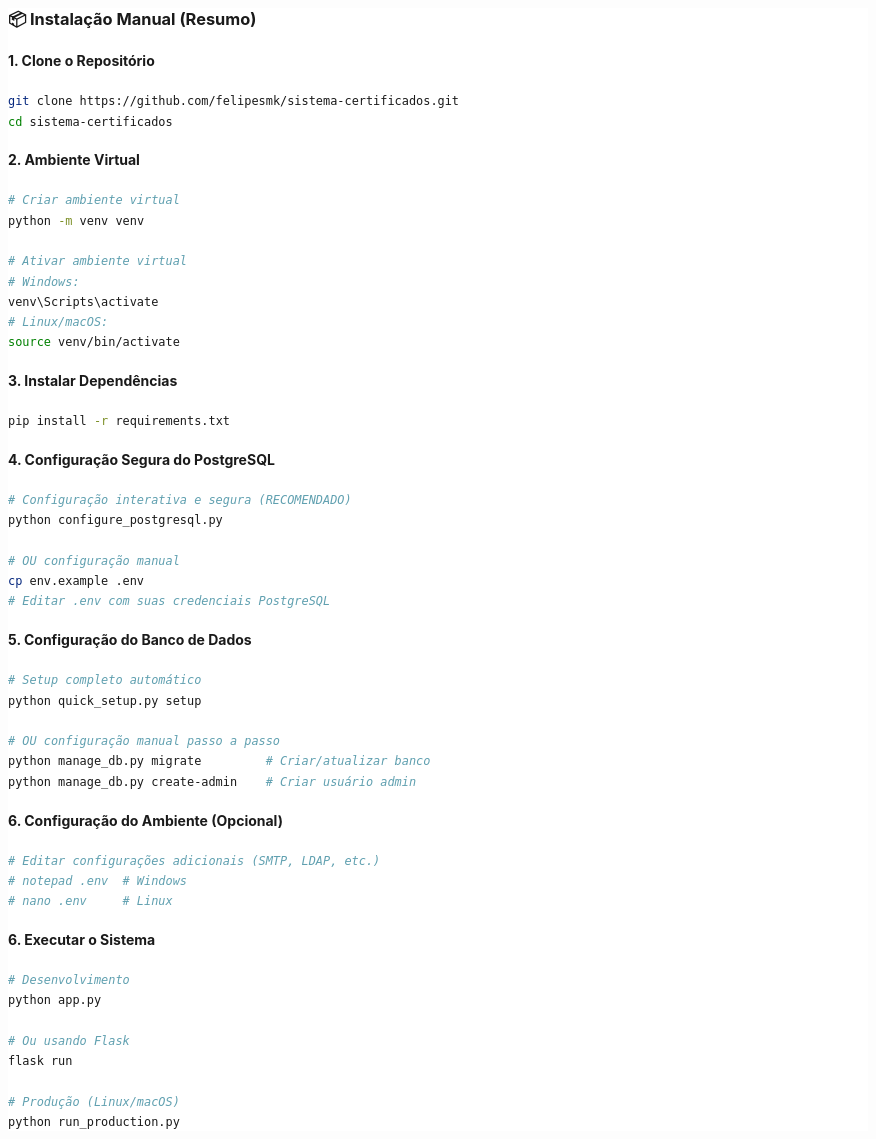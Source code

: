 ### **📦 Instalação Manual (Resumo)**

#### **1. Clone o Repositório**
```bash
git clone https://github.com/felipesmk/sistema-certificados.git
cd sistema-certificados
```

#### **2. Ambiente Virtual**
```bash
# Criar ambiente virtual
python -m venv venv

# Ativar ambiente virtual
# Windows:
venv\Scripts\activate
# Linux/macOS:
source venv/bin/activate
```

#### **3. Instalar Dependências**
```bash
pip install -r requirements.txt
```

#### **4. Configuração Segura do PostgreSQL**
```bash
# Configuração interativa e segura (RECOMENDADO)
python configure_postgresql.py

# OU configuração manual
cp env.example .env
# Editar .env com suas credenciais PostgreSQL
```

#### **5. Configuração do Banco de Dados**
```bash
# Setup completo automático
python quick_setup.py setup

# OU configuração manual passo a passo
python manage_db.py migrate         # Criar/atualizar banco
python manage_db.py create-admin    # Criar usuário admin
```

#### **6. Configuração do Ambiente (Opcional)**
```bash
# Editar configurações adicionais (SMTP, LDAP, etc.)
# notepad .env  # Windows
# nano .env     # Linux
```

#### **6. Executar o Sistema**
```bash
# Desenvolvimento
python app.py

# Ou usando Flask
flask run

# Produção (Linux/macOS)
python run_production.py
```
